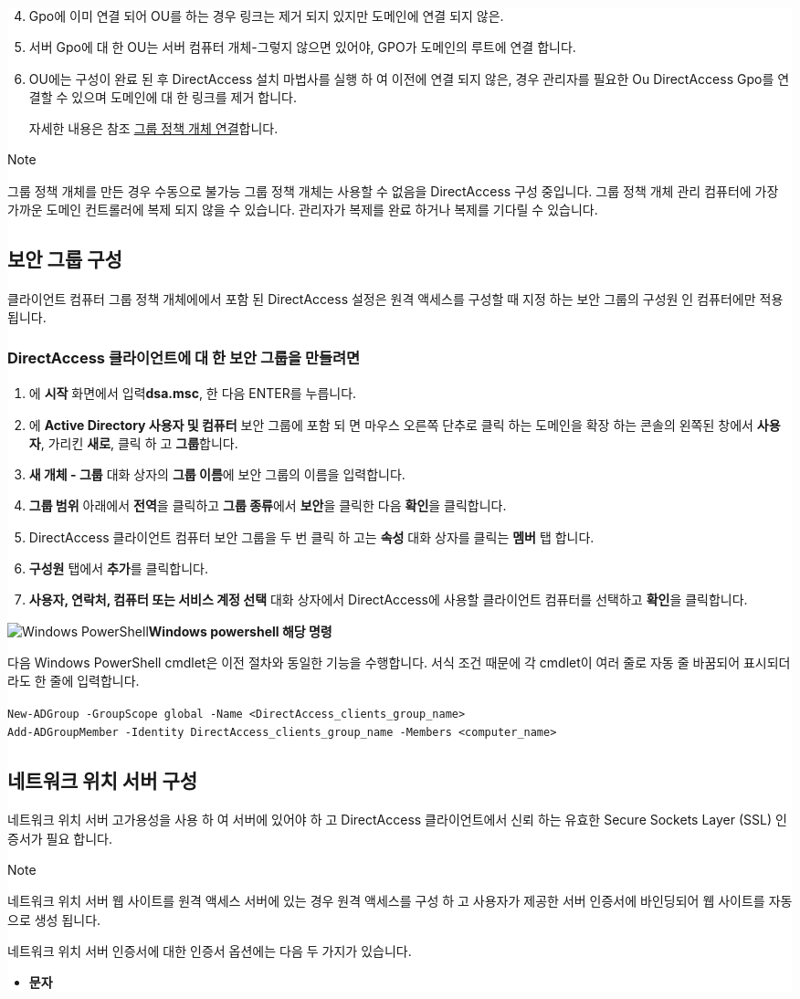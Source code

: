 4.  Gpo에 이미 연결 되어 OU를 하는 경우 링크는 제거 되지 있지만 도메인에 연결 되지 않은.  
  
5.  서버 Gpo에 대 한 OU는 서버 컴퓨터 개체-그렇지 않으면 있어야, GPO가 도메인의 루트에 연결 합니다.  
  
6.  OU에는 구성이 완료 된 후 DirectAccess 설치 마법사를 실행 하 여 이전에 연결 되지 않은, 경우 관리자를 필요한 Ou DirectAccess Gpo를 연결할 수 있으며 도메인에 대 한 링크를 제거 합니다.  
  
    자세한 내용은 참조 [그룹 정책 개체 연결](https://technet.microsoft.com/library/cc732979.aspx)합니다.  
  
> [!NOTE]  
> 그룹 정책 개체를 만든 경우 수동으로 불가능 그룹 정책 개체는 사용할 수 없음을 DirectAccess 구성 중입니다. 그룹 정책 개체 관리 컴퓨터에 가장 가까운 도메인 컨트롤러에 복제 되지 않을 수 있습니다. 관리자가 복제를 완료 하거나 복제를 기다릴 수 있습니다.  
  
## <a name="configure-security-groups"></a><a name="BKMK_ConfigSGs"></a>보안 그룹 구성  
클라이언트 컴퓨터 그룹 정책 개체에에서 포함 된 DirectAccess 설정은 원격 액세스를 구성할 때 지정 하는 보안 그룹의 구성원 인 컴퓨터에만 적용 됩니다.  
  
### <a name="to-create-a-security-group-for-directaccess-clients"></a><a name="Sec_Group"></a>DirectAccess 클라이언트에 대 한 보안 그룹을 만들려면  
  
1.  에 **시작** 화면에서 입력**dsa.msc**, 한 다음 ENTER를 누릅니다.  
  
2.  에 **Active Directory 사용자 및 컴퓨터** 보안 그룹에 포함 되 면 마우스 오른쪽 단추로 클릭 하는 도메인을 확장 하는 콘솔의 왼쪽된 창에서 **사용자**, 가리킨 **새로**, 클릭 하 고 **그룹**합니다.  
  
3.  **새 개체 - 그룹** 대화 상자의 **그룹 이름**에 보안 그룹의 이름을 입력합니다.  
  
4.  **그룹 범위** 아래에서 **전역**을 클릭하고 **그룹 종류**에서 **보안**을 클릭한 다음 **확인**을 클릭합니다.  
  
5.  DirectAccess 클라이언트 컴퓨터 보안 그룹을 두 번 클릭 하 고는 **속성** 대화 상자를 클릭는 **멤버** 탭 합니다.  
  
6.  **구성원** 탭에서 **추가**를 클릭합니다.  
  
7.  **사용자, 연락처, 컴퓨터 또는 서비스 계정 선택** 대화 상자에서 DirectAccess에 사용할 클라이언트 컴퓨터를 선택하고 **확인**을 클릭합니다.  
  
![Windows PowerShell](../../../../media/Step-1-Configure-the-Remote-Access-Infrastructure/PowerShellLogoSmall.gif)**Windows powershell 해당 명령**  
  
다음 Windows PowerShell cmdlet은 이전 절차와 동일한 기능을 수행합니다. 서식 조건 때문에 각 cmdlet이 여러 줄로 자동 줄 바꿈되어 표시되더라도 한 줄에 입력합니다.  
  
```  
New-ADGroup -GroupScope global -Name <DirectAccess_clients_group_name>  
Add-ADGroupMember -Identity DirectAccess_clients_group_name -Members <computer_name>  
```  
  
## <a name="configure-the-network-location-server"></a><a name="BKMK_ConfigNLS"></a>네트워크 위치 서버 구성  
네트워크 위치 서버 고가용성을 사용 하 여 서버에 있어야 하 고 DirectAccess 클라이언트에서 신뢰 하는 유효한 Secure Sockets Layer (SSL) 인증서가 필요 합니다.  
  
> [!NOTE]  
> 네트워크 위치 서버 웹 사이트를 원격 액세스 서버에 있는 경우 원격 액세스를 구성 하 고 사용자가 제공한 서버 인증서에 바인딩되어 웹 사이트를 자동으로 생성 됩니다.  
  
네트워크 위치 서버 인증서에 대한 인증서 옵션에는 다음 두 가지가 있습니다.  
  
-   **문자**  
  